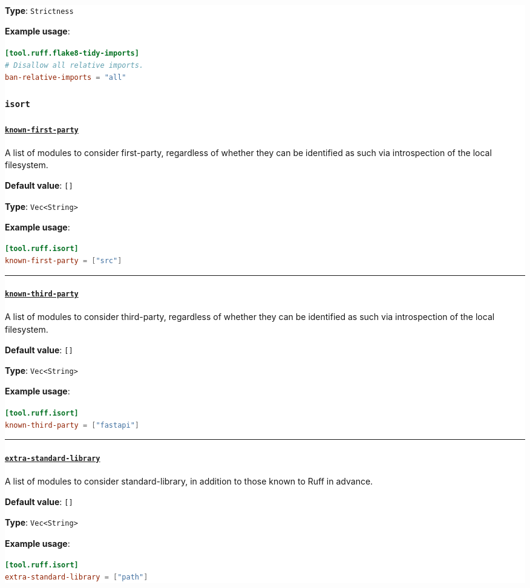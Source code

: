 **Type**: `Strictness`

**Example usage**:

```toml
[tool.ruff.flake8-tidy-imports]
# Disallow all relative imports.
ban-relative-imports = "all"
```

### `isort`

#### [`known-first-party`](known-first-party)

A list of modules to consider first-party, regardless of whether they can be identified as such
via introspection of the local filesystem.

**Default value**: `[]`

**Type**: `Vec<String>`

**Example usage**:

```toml
[tool.ruff.isort]
known-first-party = ["src"]
```

---

#### [`known-third-party`](known-third-party)

A list of modules to consider third-party, regardless of whether they can be identified as such
via introspection of the local filesystem.

**Default value**: `[]`

**Type**: `Vec<String>`

**Example usage**:

```toml
[tool.ruff.isort]
known-third-party = ["fastapi"]
```

---

#### [`extra-standard-library`](extra-standard-library)

A list of modules to consider standard-library, in addition to those known to Ruff in advance.

**Default value**: `[]`

**Type**: `Vec<String>`

**Example usage**:

```toml
[tool.ruff.isort]
extra-standard-library = ["path"]
```
